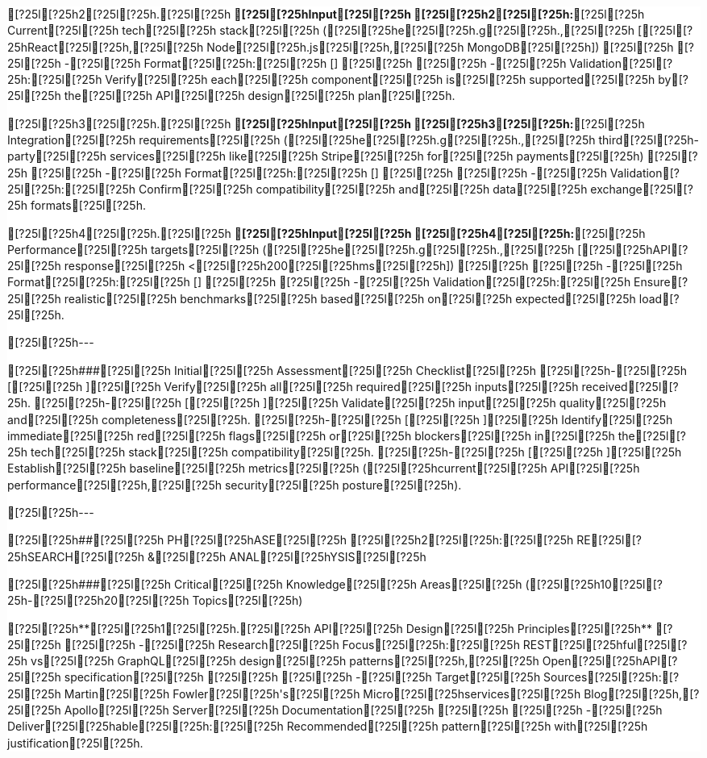 [?25l[?25h2[?25l[?25h.[?25l[?25h **[?25l[?25hInput[?25l[?25h [?25l[?25h2[?25l[?25h:**[?25l[?25h Current[?25l[?25h tech[?25l[?25h stack[?25l[?25h ([?25l[?25he[?25l[?25h.g[?25l[?25h.,[?25l[?25h [[?25l[?25hReact[?25l[?25h,[?25l[?25h Node[?25l[?25h.js[?25l[?25h,[?25l[?25h MongoDB[?25l[?25h])
[?25l[?25h  [?25l[?25h -[?25l[?25h Format[?25l[?25h:[?25l[?25h []
[?25l[?25h  [?25l[?25h -[?25l[?25h Validation[?25l[?25h:[?25l[?25h Verify[?25l[?25h each[?25l[?25h component[?25l[?25h is[?25l[?25h supported[?25l[?25h by[?25l[?25h the[?25l[?25h API[?25l[?25h design[?25l[?25h plan[?25l[?25h.

[?25l[?25h3[?25l[?25h.[?25l[?25h **[?25l[?25hInput[?25l[?25h [?25l[?25h3[?25l[?25h:**[?25l[?25h Integration[?25l[?25h requirements[?25l[?25h ([?25l[?25he[?25l[?25h.g[?25l[?25h.,[?25l[?25h third[?25l[?25h-party[?25l[?25h services[?25l[?25h like[?25l[?25h Stripe[?25l[?25h for[?25l[?25h payments[?25l[?25h)
[?25l[?25h  [?25l[?25h -[?25l[?25h Format[?25l[?25h:[?25l[?25h []
[?25l[?25h  [?25l[?25h -[?25l[?25h Validation[?25l[?25h:[?25l[?25h Confirm[?25l[?25h compatibility[?25l[?25h and[?25l[?25h data[?25l[?25h exchange[?25l[?25h formats[?25l[?25h.

[?25l[?25h4[?25l[?25h.[?25l[?25h **[?25l[?25hInput[?25l[?25h [?25l[?25h4[?25l[?25h:**[?25l[?25h Performance[?25l[?25h targets[?25l[?25h ([?25l[?25he[?25l[?25h.g[?25l[?25h.,[?25l[?25h [[?25l[?25hAPI[?25l[?25h response[?25l[?25h <[?25l[?25h200[?25l[?25hms[?25l[?25h])
[?25l[?25h  [?25l[?25h -[?25l[?25h Format[?25l[?25h:[?25l[?25h []
[?25l[?25h  [?25l[?25h -[?25l[?25h Validation[?25l[?25h:[?25l[?25h Ensure[?25l[?25h realistic[?25l[?25h benchmarks[?25l[?25h based[?25l[?25h on[?25l[?25h expected[?25l[?25h load[?25l[?25h.

[?25l[?25h---

[?25l[?25h###[?25l[?25h Initial[?25l[?25h Assessment[?25l[?25h Checklist[?25l[?25h
[?25l[?25h-[?25l[?25h [[?25l[?25h ][?25l[?25h Verify[?25l[?25h all[?25l[?25h required[?25l[?25h inputs[?25l[?25h received[?25l[?25h.
[?25l[?25h-[?25l[?25h [[?25l[?25h ][?25l[?25h Validate[?25l[?25h input[?25l[?25h quality[?25l[?25h and[?25l[?25h completeness[?25l[?25h.
[?25l[?25h-[?25l[?25h [[?25l[?25h ][?25l[?25h Identify[?25l[?25h immediate[?25l[?25h red[?25l[?25h flags[?25l[?25h or[?25l[?25h blockers[?25l[?25h in[?25l[?25h the[?25l[?25h tech[?25l[?25h stack[?25l[?25h compatibility[?25l[?25h.
[?25l[?25h-[?25l[?25h [[?25l[?25h ][?25l[?25h Establish[?25l[?25h baseline[?25l[?25h metrics[?25l[?25h ([?25l[?25hcurrent[?25l[?25h API[?25l[?25h performance[?25l[?25h,[?25l[?25h security[?25l[?25h posture[?25l[?25h).

[?25l[?25h---

[?25l[?25h##[?25l[?25h PH[?25l[?25hASE[?25l[?25h [?25l[?25h2[?25l[?25h:[?25l[?25h RE[?25l[?25hSEARCH[?25l[?25h &[?25l[?25h ANAL[?25l[?25hYSIS[?25l[?25h

[?25l[?25h###[?25l[?25h Critical[?25l[?25h Knowledge[?25l[?25h Areas[?25l[?25h ([?25l[?25h10[?25l[?25h-[?25l[?25h20[?25l[?25h Topics[?25l[?25h)

[?25l[?25h**[?25l[?25h1[?25l[?25h.[?25l[?25h API[?25l[?25h Design[?25l[?25h Principles[?25l[?25h**
[?25l[?25h  [?25l[?25h -[?25l[?25h Research[?25l[?25h Focus[?25l[?25h:[?25l[?25h REST[?25l[?25hful[?25l[?25h vs[?25l[?25h GraphQL[?25l[?25h design[?25l[?25h patterns[?25l[?25h,[?25l[?25h Open[?25l[?25hAPI[?25l[?25h specification[?25l[?25h
[?25l[?25h  [?25l[?25h -[?25l[?25h Target[?25l[?25h Sources[?25l[?25h:[?25l[?25h Martin[?25l[?25h Fowler[?25l[?25h's[?25l[?25h Micro[?25l[?25hservices[?25l[?25h Blog[?25l[?25h,[?25l[?25h Apollo[?25l[?25h Server[?25l[?25h Documentation[?25l[?25h
[?25l[?25h  [?25l[?25h -[?25l[?25h Deliver[?25l[?25hable[?25l[?25h:[?25l[?25h Recommended[?25l[?25h pattern[?25l[?25h with[?25l[?25h justification[?25l[?25h.
